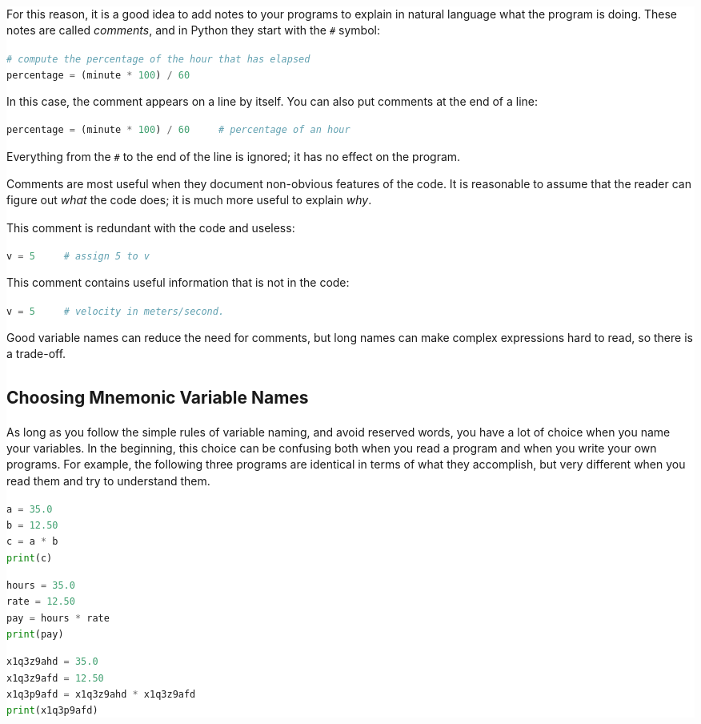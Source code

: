 For this reason, it is a good idea to add notes to your programs to explain in natural language what the program is doing. These notes are called *comments*, and in Python they start with the `#` symbol:

``` py
# compute the percentage of the hour that has elapsed
percentage = (minute * 100) / 60
```

In this case, the comment appears on a line by itself. You can also put comments at the end of a line:

``` py 
percentage = (minute * 100) / 60     # percentage of an hour
```

Everything from the `#` to the end of the line is ignored; it has no effect on the program.

Comments are most useful when they document non-obvious features of the code. It is reasonable to assume that the reader can figure out *what* the code does; it is much more useful to explain *why*.

This comment is redundant with the code and useless:

``` py
v = 5     # assign 5 to v
```

This comment contains useful information that is not in the code:

``` py
v = 5     # velocity in meters/second.
```

Good variable names can reduce the need for comments, but long names can make complex expressions hard to read, so there is a trade-off.

## Choosing Mnemonic Variable Names

As long as you follow the simple rules of variable naming, and avoid reserved words, you have a lot of choice when you name your variables. In the beginning, this choice can be confusing both when you read a program and when you write your own programs. For example, the following three programs are identical in terms of what they accomplish, but very different when you read them and try to understand them.

``` py 
a = 35.0
b = 12.50
c = a * b
print(c)
```

``` py
hours = 35.0
rate = 12.50
pay = hours * rate
print(pay)
```

``` py
x1q3z9ahd = 35.0
x1q3z9afd = 12.50
x1q3p9afd = x1q3z9ahd * x1q3z9afd
print(x1q3p9afd)
```
